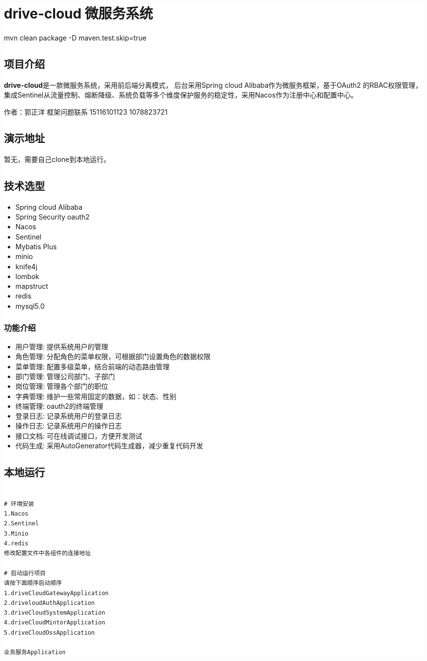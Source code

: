 # drive-cloud 微服务系统
mvn  clean package -D maven.test.skip=true
## 项目介绍
**drive-cloud**是一款微服务系统，采用前后端分离模式， 后台采用Spring cloud Alibaba作为微服务框架，基于OAuth2 的RBAC权限管理，集成Sentinel从流量控制、熔断降级、系统负载等多个维度保护服务的稳定性，采用Nacos作为注册中心和配置中心。

作者：郭正洋 框架问题联系 15116101123  1078823721

## 演示地址
暂无，需要自己clone到本地运行。
## 技术选型
- Spring cloud Alibaba
- Spring Security oauth2
- Nacos
- Sentinel
- Mybatis Plus
- minio
- knife4j
- lombok
- mapstruct
- redis
- mysql5.0
### 功能介绍
- 用户管理: 提供系统用户的管理
- 角色管理: 分配角色的菜单权限，可根据部门设置角色的数据权限
- 菜单管理: 配置多级菜单，结合前端的动态路由管理
- 部门管理: 管理公司部门、子部门
- 岗位管理: 管理各个部门的职位
- 字典管理: 维护一些常用固定的数据，如：状态、性别
- 终端管理: oauth2的终端管理
- 登录日志: 记录系统用户的登录日志
- 操作日志: 记录系统用户的操作日志
- 接口文档: 可在线调试接口，方便开发测试
- 代码生成: 采用AutoGenerator代码生成器，减少重复代码开发

## 本地运行
```

# 环境安装
1.Nacos
2.Sentinel
3.Minio
4.redis
修改配置文件中各组件的连接地址

# 启动运行项目
请按下面顺序启动顺序
1.driveCloudGatewayApplication
2.driveloudAuthApplication
3.driveCloudSystemApplication
4.driveCloudMintorApplication
5.driveCloudOssApplication

业务服务Application
```
